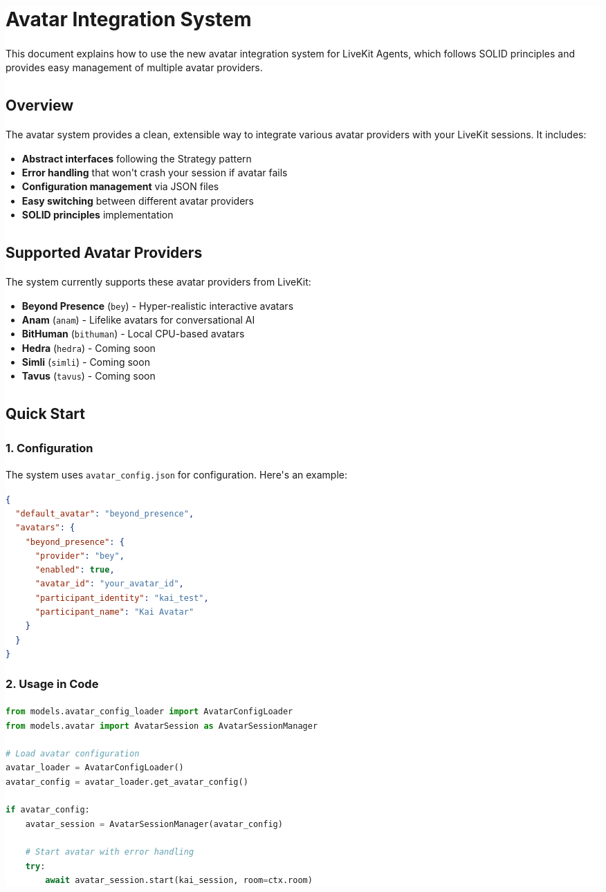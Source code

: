 # Avatar Integration System

This document explains how to use the new avatar integration system for LiveKit Agents, which follows SOLID principles and provides easy management of multiple avatar providers.

## Overview

The avatar system provides a clean, extensible way to integrate various avatar providers with your LiveKit sessions. It includes:

- **Abstract interfaces** following the Strategy pattern
- **Error handling** that won't crash your session if avatar fails
- **Configuration management** via JSON files
- **Easy switching** between different avatar providers
- **SOLID principles** implementation

## Supported Avatar Providers

The system currently supports these avatar providers from LiveKit:

- **Beyond Presence** (`bey`) - Hyper-realistic interactive avatars
- **Anam** (`anam`) - Lifelike avatars for conversational AI
- **BitHuman** (`bithuman`) - Local CPU-based avatars
- **Hedra** (`hedra`) - Coming soon
- **Simli** (`simli`) - Coming soon
- **Tavus** (`tavus`) - Coming soon

## Quick Start

### 1. Configuration

The system uses `avatar_config.json` for configuration. Here's an example:

```json
{
  "default_avatar": "beyond_presence",
  "avatars": {
    "beyond_presence": {
      "provider": "bey",
      "enabled": true,
      "avatar_id": "your_avatar_id",
      "participant_identity": "kai_test",
      "participant_name": "Kai Avatar"
    }
  }
}
```

### 2. Usage in Code

```python
from models.avatar_config_loader import AvatarConfigLoader
from models.avatar import AvatarSession as AvatarSessionManager

# Load avatar configuration
avatar_loader = AvatarConfigLoader()
avatar_config = avatar_loader.get_avatar_config()

if avatar_config:
    avatar_session = AvatarSessionManager(avatar_config)
    
    # Start avatar with error handling
    try:
        await avatar_session.start(kai_session, room=ctx.room)
```